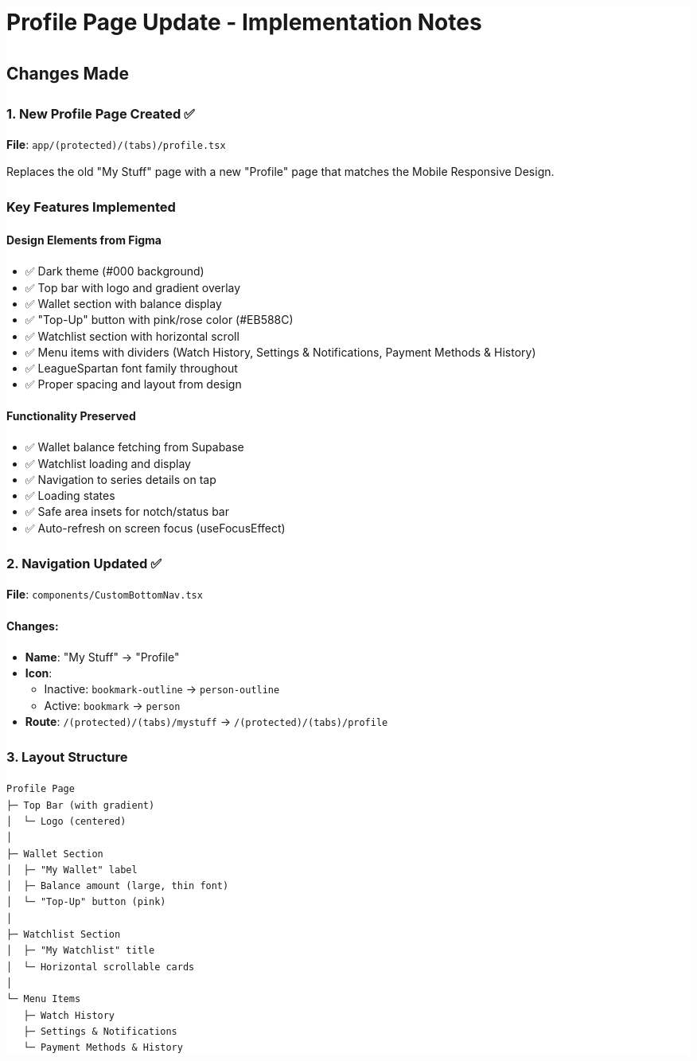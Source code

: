 # Profile Page Update - Implementation Notes

## Changes Made

### 1. New Profile Page Created ✅
**File**: `app/(protected)/(tabs)/profile.tsx`

Replaces the old "My Stuff" page with a new "Profile" page that matches the Mobile Responsive Design.

### Key Features Implemented

#### **Design Elements from Figma**
- ✅ Dark theme (#000 background)
- ✅ Top bar with logo and gradient overlay
- ✅ Wallet section with balance display
- ✅ "Top-Up" button with pink/rose color (#EB588C)
- ✅ Watchlist section with horizontal scroll
- ✅ Menu items with dividers (Watch History, Settings & Notifications, Payment Methods & History)
- ✅ LeagueSpartan font family throughout
- ✅ Proper spacing and layout from design

#### **Functionality Preserved**
- ✅ Wallet balance fetching from Supabase
- ✅ Watchlist loading and display
- ✅ Navigation to series details on tap
- ✅ Loading states
- ✅ Safe area insets for notch/status bar
- ✅ Auto-refresh on screen focus (useFocusEffect)

### 2. Navigation Updated ✅
**File**: `components/CustomBottomNav.tsx`

#### Changes:
- **Name**: "My Stuff" → "Profile"
- **Icon**: 
  - Inactive: `bookmark-outline` → `person-outline`
  - Active: `bookmark` → `person`
- **Route**: `/(protected)/(tabs)/mystuff` → `/(protected)/(tabs)/profile`

### 3. Layout Structure

```
Profile Page
├─ Top Bar (with gradient)
│  └─ Logo (centered)
│
├─ Wallet Section
│  ├─ "My Wallet" label
│  ├─ Balance amount (large, thin font)
│  └─ "Top-Up" button (pink)
│
├─ Watchlist Section
│  ├─ "My Watchlist" title
│  └─ Horizontal scrollable cards
│
└─ Menu Items
   ├─ Watch History
   ├─ Settings & Notifications
   └─ Payment Methods & History
```
